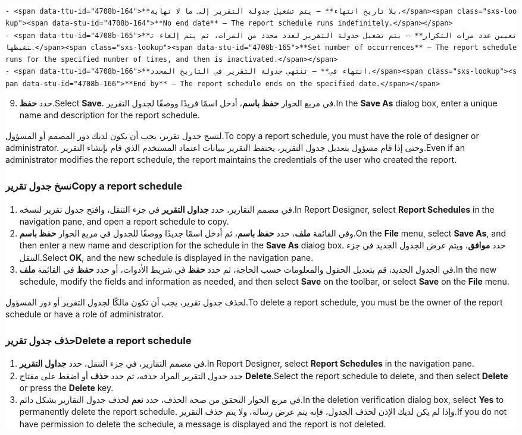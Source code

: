     - <span data-ttu-id="4708b-164">**بلا تاريخ انتهاء** – يتم تشغيل جدولة التقرير إلى ما لا نهاية.</span><span class="sxs-lookup"><span data-stu-id="4708b-164">**No end date** – The report schedule runs indefinitely.</span></span>
    - <span data-ttu-id="4708b-165">**تعيين عدد مرات التكرار** – يتم تشغيل جدولة التقرير لعدد محدد من المرات، ثم يتم إلغاء تنشيطها.</span><span class="sxs-lookup"><span data-stu-id="4708b-165">**Set number of occurrences** – The report schedule runs for the specified number of times, and then is inactivated.</span></span>
    - <span data-ttu-id="4708b-166">**انتهاء في** – تنتهي جدولة التقرير في التاريخ المحدد.</span><span class="sxs-lookup"><span data-stu-id="4708b-166">**End by** – The report schedule ends on the specified date.</span></span>

9. <span data-ttu-id="4708b-167">حدد **حفظ**.</span><span class="sxs-lookup"><span data-stu-id="4708b-167">Select **Save**.</span></span> <span data-ttu-id="4708b-168">في مربع الحوار **حفظ باسم**، أدخل اسمًا فريدًا ووصفًا لجدول التقرير.</span><span class="sxs-lookup"><span data-stu-id="4708b-168">In the **Save As** dialog box, enter a unique name and description for the report schedule.</span></span>

<span data-ttu-id="4708b-169">لنسج جدول تقرير، يجب أن يكون لديك دور المصمم أو المسؤول.</span><span class="sxs-lookup"><span data-stu-id="4708b-169">To copy a report schedule, you must have the role of designer or administrator.</span></span> <span data-ttu-id="4708b-170">وحتى إذا قام مسؤول بتعديل جدول التقرير، يحتفظ التقرير ببيانات اعتماد المستخدم الذي قام بإنشاء التقرير.</span><span class="sxs-lookup"><span data-stu-id="4708b-170">Even if an administrator modifies the report schedule, the report maintains the credentials of the user who created the report.</span></span>

### <a name="copy-a-report-schedule"></a><span data-ttu-id="4708b-171">نسخ جدول تقرير</span><span class="sxs-lookup"><span data-stu-id="4708b-171">Copy a report schedule</span></span>

1. <span data-ttu-id="4708b-172">في مصمم التقارير، حدد **جداول التقرير** في جزء التنقل، وافتح جدول تقرير لنسخه.</span><span class="sxs-lookup"><span data-stu-id="4708b-172">In Report Designer, select **Report Schedules** in the navigation pane, and open a report schedule to copy.</span></span>
2. <span data-ttu-id="4708b-173">وفي القائمة **ملف**، حدد **حفظ باسم**، ثم أدخل اسمًا جديدًا ووصفًا للجدول في مربع الحوار **حفظ باسم**.</span><span class="sxs-lookup"><span data-stu-id="4708b-173">On the **File** menu, select **Save As**, and then enter a new name and description for the schedule in the **Save As** dialog box.</span></span> <span data-ttu-id="4708b-174">حدد **موافق**، ويتم عرض الجدول الجديد في جزء التنقل.</span><span class="sxs-lookup"><span data-stu-id="4708b-174">Select **OK**, and the new schedule is displayed in the navigation pane.</span></span>
3. <span data-ttu-id="4708b-175">في الجدول الجديد، قم بتعديل الحقول والمعلومات حسب الحاجة، ثم حدد **حفظ** في شريط الأدوات، أو حدد **حفظ** في القائمة **ملف**.</span><span class="sxs-lookup"><span data-stu-id="4708b-175">In the new schedule, modify the fields and information as needed, and then select **Save** on the toolbar, or select **Save** on the **File** menu.</span></span>

<span data-ttu-id="4708b-176">لحذف جدول تقرير، يجب أن تكون مالكًا لجدول التقرير أو دور المسؤول.</span><span class="sxs-lookup"><span data-stu-id="4708b-176">To delete a report schedule, you must be the owner of the report schedule or have a role of administrator.</span></span>

### <a name="delete-a-report-schedule"></a><span data-ttu-id="4708b-177">حذف جدول تقرير</span><span class="sxs-lookup"><span data-stu-id="4708b-177">Delete a report schedule</span></span>

1. <span data-ttu-id="4708b-178">في مصمم التقارير، في جزء التنقل، حدد **جداول التقرير**.</span><span class="sxs-lookup"><span data-stu-id="4708b-178">In Report Designer, select **Report Schedules** in the navigation pane.</span></span>
2. <span data-ttu-id="4708b-179">حدد جدول التقرير المراد حذفه، ثم حدد **حذف** أو اضغط على مفتاح **Delete**.</span><span class="sxs-lookup"><span data-stu-id="4708b-179">Select the report schedule to delete, and then select **Delete** or press the **Delete** key.</span></span>
3. <span data-ttu-id="4708b-180">في مربع الحوار التحقق من صحة الحذف، حدد **نعم** لحذف جدول التقارير بشكل دائم.</span><span class="sxs-lookup"><span data-stu-id="4708b-180">In the deletion verification dialog box, select **Yes** to permanently delete the report schedule.</span></span> <span data-ttu-id="4708b-181">وإذا لم يكن لديك الإذن لحذف الجدول، فإنه يتم عرض رسالة، ولا يتم حذف التقرير.</span><span class="sxs-lookup"><span data-stu-id="4708b-181">If you do not have permission to delete the schedule, a message is displayed and the report is not deleted.</span></span>
